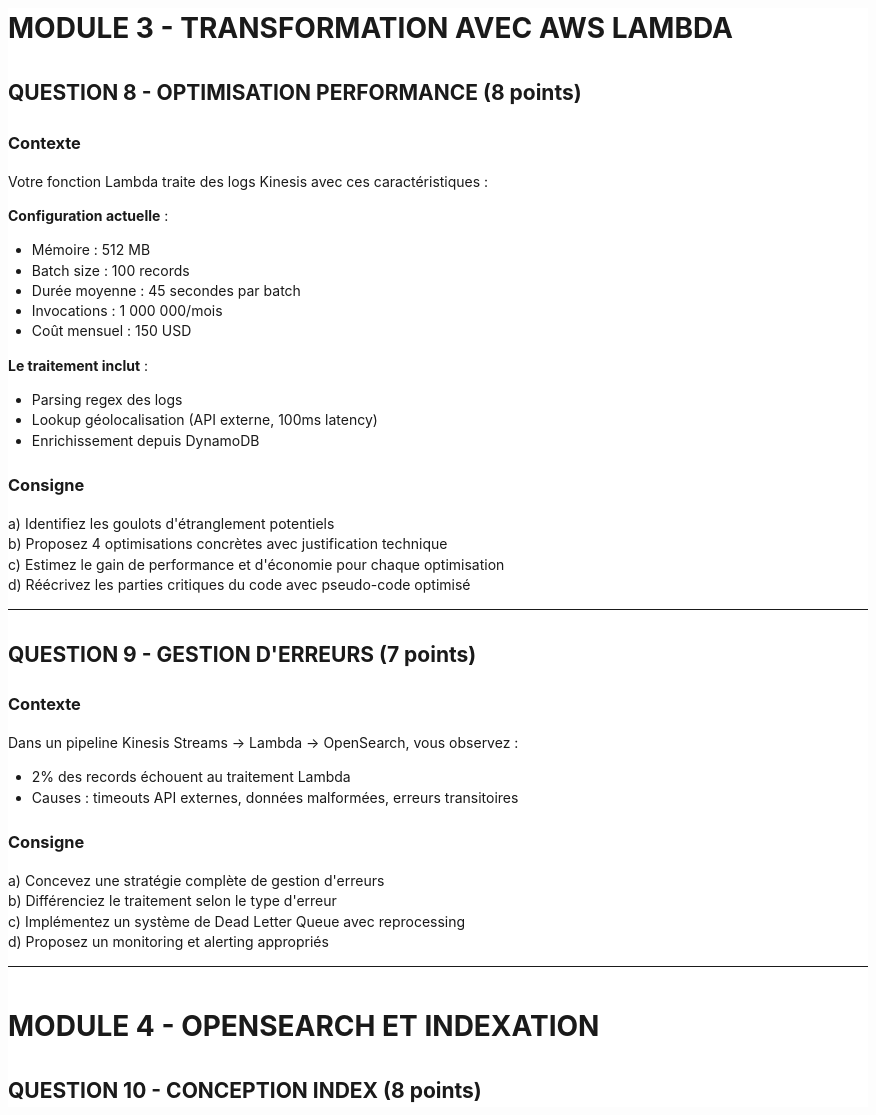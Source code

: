 
# MODULE 3 - TRANSFORMATION AVEC AWS LAMBDA

## QUESTION 8 - OPTIMISATION PERFORMANCE (8 points)

### Contexte

Votre fonction Lambda traite des logs Kinesis avec ces caractéristiques :

**Configuration actuelle** :
- Mémoire : 512 MB
- Batch size : 100 records
- Durée moyenne : 45 secondes par batch
- Invocations : 1 000 000/mois
- Coût mensuel : 150 USD

**Le traitement inclut** :
- Parsing regex des logs
- Lookup géolocalisation (API externe, 100ms latency)
- Enrichissement depuis DynamoDB

### Consigne

a) Identifiez les goulots d'étranglement potentiels  
b) Proposez 4 optimisations concrètes avec justification technique  
c) Estimez le gain de performance et d'économie pour chaque optimisation  
d) Réécrivez les parties critiques du code avec pseudo-code optimisé

---

## QUESTION 9 - GESTION D'ERREURS (7 points)

### Contexte

Dans un pipeline Kinesis Streams → Lambda → OpenSearch, vous observez :
- 2% des records échouent au traitement Lambda
- Causes : timeouts API externes, données malformées, erreurs transitoires

### Consigne

a) Concevez une stratégie complète de gestion d'erreurs  
b) Différenciez le traitement selon le type d'erreur  
c) Implémentez un système de Dead Letter Queue avec reprocessing  
d) Proposez un monitoring et alerting appropriés

---

# MODULE 4 - OPENSEARCH ET INDEXATION

## QUESTION 10 - CONCEPTION INDEX (8 points)
